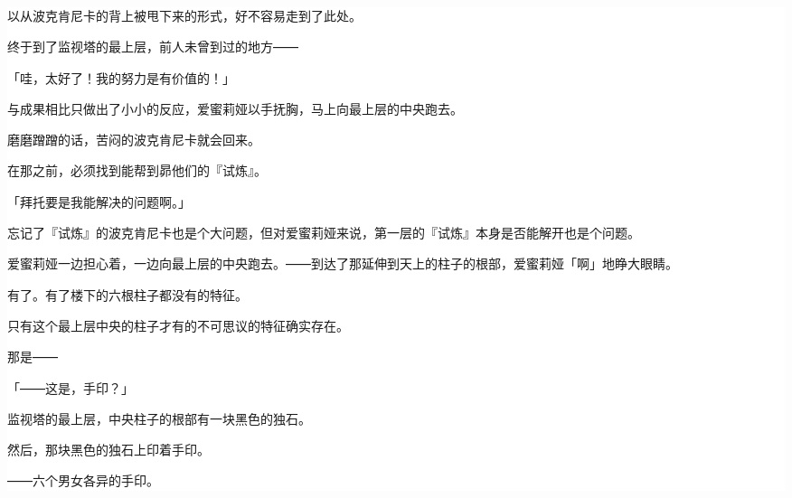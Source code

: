 以从波克肯尼卡的背上被甩下来的形式，好不容易走到了此处。

终于到了监视塔的最上层，前人未曾到过的地方——

「哇，太好了！我的努力是有价值的！」

与成果相比只做出了小小的反应，爱蜜莉娅以手抚胸，马上向最上层的中央跑去。

磨磨蹭蹭的话，苦闷的波克肯尼卡就会回来。

在那之前，必须找到能帮到昴他们的『试炼』。

「拜托要是我能解决的问题啊。」

忘记了『试炼』的波克肯尼卡也是个大问题，但对爱蜜莉娅来说，第一层的『试炼』本身是否能解开也是个问题。

爱蜜莉娅一边担心着，一边向最上层的中央跑去。——到达了那延伸到天上的柱子的根部，爱蜜莉娅「啊」地睁大眼睛。

有了。有了楼下的六根柱子都没有的特征。

只有这个最上层中央的柱子才有的不可思议的特征确实存在。

那是——

「——这是，手印？」

监视塔的最上层，中央柱子的根部有一块黑色的独石。

然后，那块黑色的独石上印着手印。

——六个男女各异的手印。

